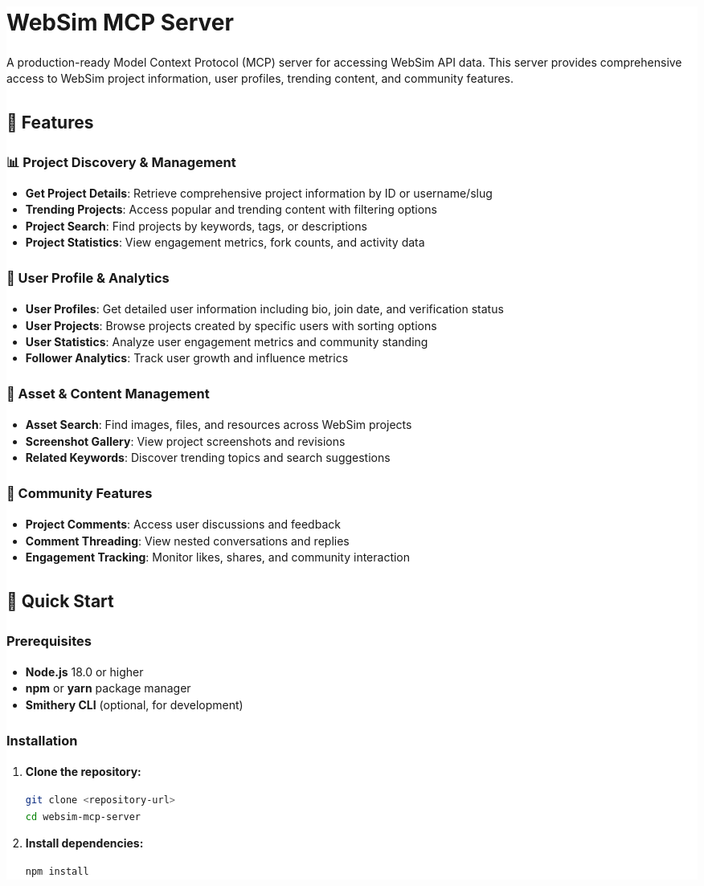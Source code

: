 # WebSim MCP Server

A production-ready Model Context Protocol (MCP) server for accessing WebSim API data. This server provides comprehensive access to WebSim project information, user profiles, trending content, and community features.

## 🌟 Features

### 📊 Project Discovery & Management
- **Get Project Details**: Retrieve comprehensive project information by ID or username/slug
- **Trending Projects**: Access popular and trending content with filtering options
- **Project Search**: Find projects by keywords, tags, or descriptions
- **Project Statistics**: View engagement metrics, fork counts, and activity data

### 👥 User Profile & Analytics
- **User Profiles**: Get detailed user information including bio, join date, and verification status
- **User Projects**: Browse projects created by specific users with sorting options
- **User Statistics**: Analyze user engagement metrics and community standing
- **Follower Analytics**: Track user growth and influence metrics

### 🎨 Asset & Content Management
- **Asset Search**: Find images, files, and resources across WebSim projects
- **Screenshot Gallery**: View project screenshots and revisions
- **Related Keywords**: Discover trending topics and search suggestions

### 💬 Community Features
- **Project Comments**: Access user discussions and feedback
- **Comment Threading**: View nested conversations and replies
- **Engagement Tracking**: Monitor likes, shares, and community interaction

## 🚀 Quick Start

### Prerequisites

- **Node.js** 18.0 or higher
- **npm** or **yarn** package manager
- **Smithery CLI** (optional, for development)

### Installation

1. **Clone the repository:**
   ```bash
   git clone <repository-url>
   cd websim-mcp-server
   ```

2. **Install dependencies:**
   ```bash
   npm install
   ```
